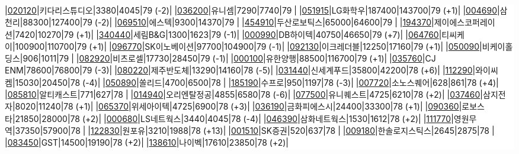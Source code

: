 |[020120](https://finance.daum.net/quotes/A020120)|키다리스튜디오|3380|4045|79 (-2)|
|[036200](https://finance.daum.net/quotes/A036200)|유니셈|7290|7740|79 |
|[051915](https://finance.daum.net/quotes/A051915)|LG화학우|187400|143700|79 (+1)|
|[004690](https://finance.daum.net/quotes/A004690)|삼천리|88300|127400|79 (-2)|
|[069510](https://finance.daum.net/quotes/A069510)|에스텍|9300|14370|79 |
|[454910](https://finance.daum.net/quotes/A454910)|두산로보틱스|65000|64600|79 |
|[194370](https://finance.daum.net/quotes/A194370)|제이에스코퍼레이션|7420|10270|79 (+1)|
|[340440](https://finance.daum.net/quotes/A340440)|세림B&G|1300|1623|79 (-1)|
|[000990](https://finance.daum.net/quotes/A000990)|DB하이텍|40750|46650|79 (+7)|
|[064760](https://finance.daum.net/quotes/A064760)|티씨케이|100900|110700|79 (+1)|
|[096770](https://finance.daum.net/quotes/A096770)|SK이노베이션|97700|104900|79 (-1)|
|[092130](https://finance.daum.net/quotes/A092130)|이크레더블|12250|17160|79 (+1)|
|[050090](https://finance.daum.net/quotes/A050090)|비케이홀딩스|906|1011|79 |
|[082920](https://finance.daum.net/quotes/A082920)|비츠로셀|17730|28450|79 (-1)|
|[000100](https://finance.daum.net/quotes/A000100)|유한양행|88500|116700|79 (+1)|
|[035760](https://finance.daum.net/quotes/A035760)|CJ ENM|78600|76800|79 (-3)|
|[080220](https://finance.daum.net/quotes/A080220)|제주반도체|13290|14160|78 (-5)|
|[031440](https://finance.daum.net/quotes/A031440)|신세계푸드|35800|42200|78 (+6)|
|[112290](https://finance.daum.net/quotes/A112290)|와이씨켐|15030|20450|78 (-4)|
|[050890](https://finance.daum.net/quotes/A050890)|쏠리드|4700|6500|78 |
|[185190](https://finance.daum.net/quotes/A185190)|수프로|950|1197|78 (-3)|
|[007720](https://finance.daum.net/quotes/A007720)|소노스퀘어|628|861|78 (+4)|
|[085810](https://finance.daum.net/quotes/A085810)|알티캐스트|771|627|78 |
|[014940](https://finance.daum.net/quotes/A014940)|오리엔탈정공|4855|6580|78 (-6)|
|[077500](https://finance.daum.net/quotes/A077500)|유니퀘스트|4725|6210|78 (+2)|
|[037460](https://finance.daum.net/quotes/A037460)|삼지전자|8020|11240|78 (+1)|
|[065370](https://finance.daum.net/quotes/A065370)|위세아이텍|4725|6900|78 (+3)|
|[036190](https://finance.daum.net/quotes/A036190)|금화피에스시|24400|33300|78 (+1)|
|[090360](https://finance.daum.net/quotes/A090360)|로보스타|21850|28000|78 (+2)|
|[000680](https://finance.daum.net/quotes/A000680)|LS네트웍스|3440|4045|78 (-4)|
|[046390](https://finance.daum.net/quotes/A046390)|삼화네트웍스|1530|1612|78 (+2)|
|[111770](https://finance.daum.net/quotes/A111770)|영원무역|37350|57900|78 |
|[122830](https://finance.daum.net/quotes/A122830)|원포유|3210|1988|78 (+13)|
|[001510](https://finance.daum.net/quotes/A001510)|SK증권|520|637|78 |
|[009180](https://finance.daum.net/quotes/A009180)|한솔로지스틱스|2645|2875|78 |
|[083450](https://finance.daum.net/quotes/A083450)|GST|14500|19190|78 (+2)|
|[138610](https://finance.daum.net/quotes/A138610)|나이벡|17610|23850|78 (+2)|